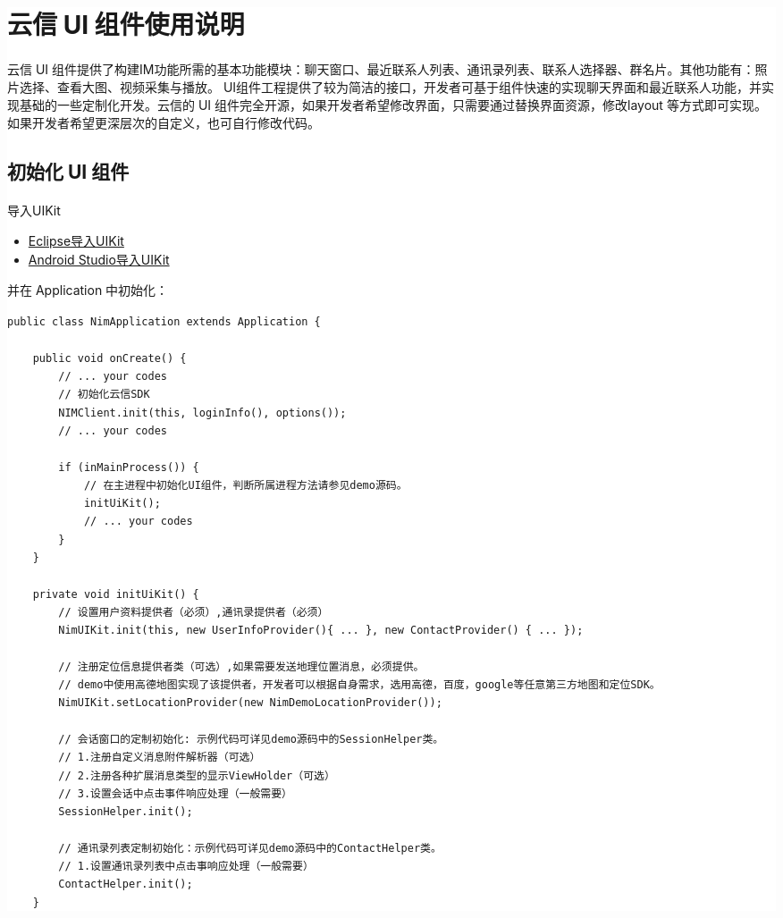 # 云信 UI 组件使用说明

云信 UI 组件提供了构建IM功能所需的基本功能模块：聊天窗口、最近联系人列表、通讯录列表、联系人选择器、群名片。其他功能有：照片选择、查看大图、视频采集与播放。
UI组件工程提供了较为简洁的接口，开发者可基于组件快速的实现聊天界面和最近联系人功能，并实现基础的一些定制化开发。云信的 UI 组件完全开源，如果开发者希望修改界面，只需要通过替换界面资源，修改layout 等方式即可实现。如果开发者希望更深层次的自定义，也可自行修改代码。

## <span id="初始化 UI 组件"> 初始化 UI 组件 </span>

导入UIKit

- [Eclipse导入UIKit](http://note.youdao.com/share/?id=a8e904df99e1a114c5b565568a19906d&type=note  "target=_blank")
- [Android Studio导入UIKit](http://note.youdao.com/share/?id=66d12a2aa10b37928b869feaef54ec3e&type=note  "target=_blank")

并在 Application 中初始化：

```
public class NimApplication extends Application {

	public void onCreate() {
		// ... your codes
		// 初始化云信SDK
		NIMClient.init(this, loginInfo(), options());
		// ... your codes

        if (inMainProcess()) {
            // 在主进程中初始化UI组件，判断所属进程方法请参见demo源码。
            initUiKit();
            // ... your codes
        }
	}

    private void initUiKit() {
    	// 设置用户资料提供者（必须）,通讯录提供者（必须）
        NimUIKit.init(this, new UserInfoProvider(){ ... }, new ContactProvider() { ... });

        // 注册定位信息提供者类（可选）,如果需要发送地理位置消息，必须提供。
        // demo中使用高德地图实现了该提供者，开发者可以根据自身需求，选用高德，百度，google等任意第三方地图和定位SDK。
        NimUIKit.setLocationProvider(new NimDemoLocationProvider());

        // 会话窗口的定制初始化: 示例代码可详见demo源码中的SessionHelper类。
        // 1.注册自定义消息附件解析器（可选）
        // 2.注册各种扩展消息类型的显示ViewHolder（可选）
        // 3.设置会话中点击事件响应处理（一般需要）
        SessionHelper.init();

        // 通讯录列表定制初始化：示例代码可详见demo源码中的ContactHelper类。
        // 1.设置通讯录列表中点击事响应处理（一般需要）
        ContactHelper.init();
    }
```
